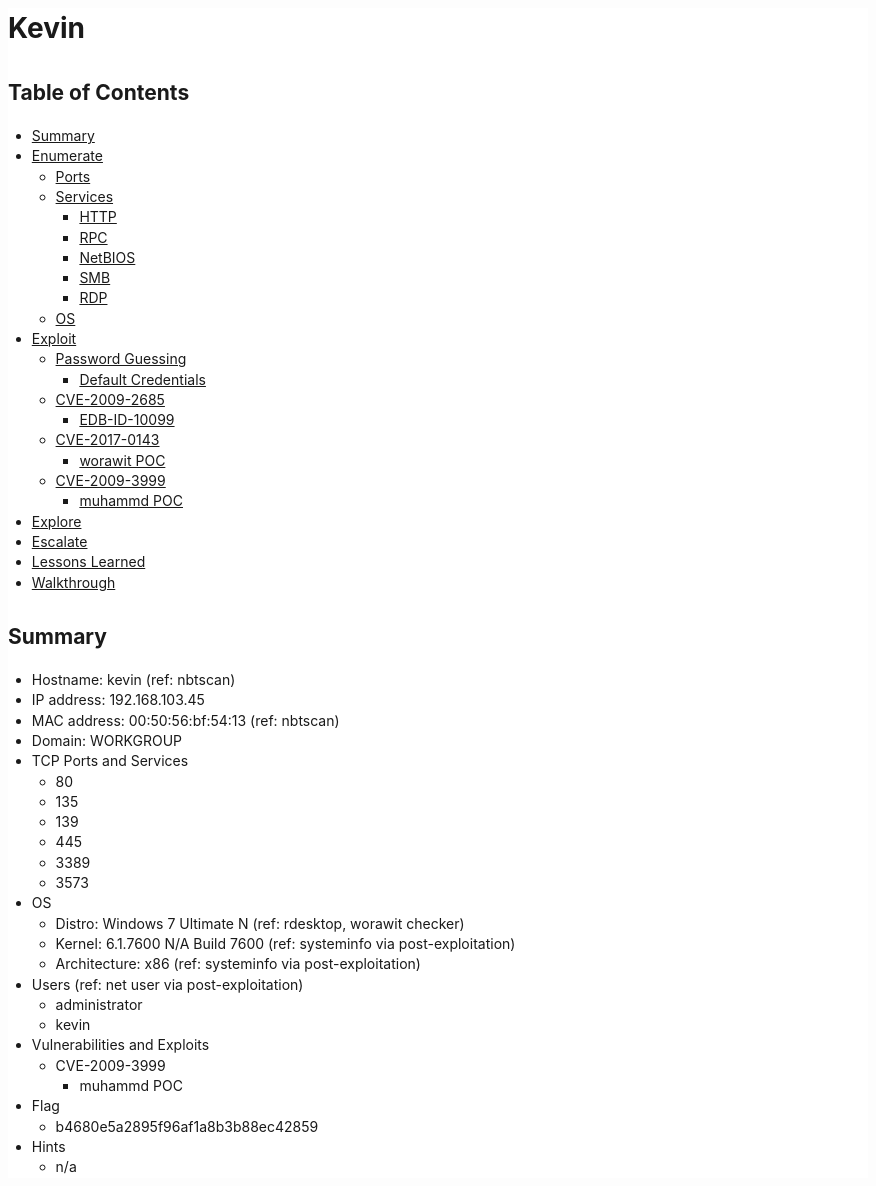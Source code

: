 # Kevin
## Table of Contents
* [Summary](#summary)
* [Enumerate](#enumerate)
  * [Ports](#ports)
  * [Services](#services)
    * [HTTP](#http)
    * [RPC](#rpc)
    * [NetBIOS](#netbios)
    * [SMB](#smb)
    * [RDP](#rdp)
  * [OS](#os)
* [Exploit](#exploit)
  * [Password Guessing](#password-guessing) 
    * [Default Credentials](#default-credentials)
  * [CVE-2009-2685](#cve-2009-2685) 
    * [EDB-ID-10099](#edb-id-10099)
  * [CVE-2017-0143](#cve-2017-0143)
    * [worawit POC](#worawit-poc)
  * [CVE-2009-3999](#cve-2009-3999)
    * [muhammd POC](#muhammd-poc)
* [Explore](#explore)
* [Escalate](#escalate)
* [Lessons Learned](#lessons-learned)
* [Walkthrough](#walkthrough)

## Summary
* Hostname: kevin (ref: nbtscan)
* IP address: 192.168.103.45
* MAC address: 00:50:56:bf:54:13 (ref: nbtscan)
* Domain: WORKGROUP
* TCP Ports and Services
  * 80
  * 135
  * 139
  * 445
  * 3389
  * 3573
* OS
  * Distro: Windows 7 Ultimate N (ref: rdesktop, worawit checker)
  * Kernel: 6.1.7600 N/A Build 7600 (ref: systeminfo via post-exploitation)
  * Architecture: x86 (ref: systeminfo via post-exploitation)
* Users (ref: net user via post-exploitation)
  * administrator
  * kevin
* Vulnerabilities and Exploits
  * CVE-2009-3999
    * muhammd POC
* Flag
  * b4680e5a2895f96af1a8b3b88ec42859
* Hints
  * n/a
